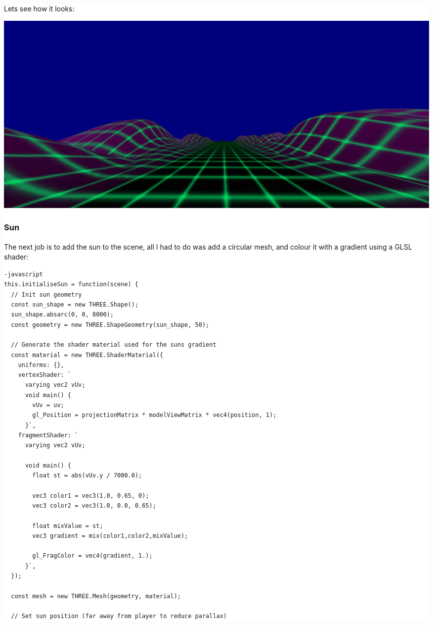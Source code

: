 Lets see how it looks:

![hills_textured.PNG](/assets/images/making_a_vaporwave_game_with_three_js/hills_textured.PNG)

### Sun

The next job is to add the sun to the scene, all I had to do was add a circular mesh, and colour it with a gradient using a GLSL shader:

```
-javascript
this.initialiseSun = function(scene) {
  // Init sun geometry
  const sun_shape = new THREE.Shape();
  sun_shape.absarc(0, 0, 8000);
  const geometry = new THREE.ShapeGeometry(sun_shape, 50);

  // Generate the shader material used for the suns gradient
  const material = new THREE.ShaderMaterial({
    uniforms: {},
    vertexShader: `
      varying vec2 vUv;
      void main() {
        vUv = uv;
        gl_Position = projectionMatrix * modelViewMatrix * vec4(position, 1);
      }`,
    fragmentShader: `
      varying vec2 vUv;

      void main() {
        float st = abs(vUv.y / 7000.0);

        vec3 color1 = vec3(1.0, 0.65, 0);
        vec3 color2 = vec3(1.0, 0.0, 0.65);

        float mixValue = st;
        vec3 gradient = mix(color1,color2,mixValue);

        gl_FragColor = vec4(gradient, 1.);
      }`,
  });

  const mesh = new THREE.Mesh(geometry, material);

  // Set sun position (far away from player to reduce parallax)
```